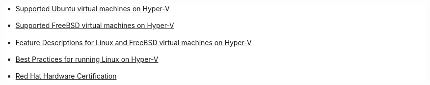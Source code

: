 -   [Supported Ubuntu virtual machines on Hyper-V](../Topic/Supported%20Ubuntu%20virtual%20machines%20on%20Hyper-V.md)  
  
-   [Supported FreeBSD virtual machines on Hyper-V](../../compute/hyper-v/Supported-FreeBSD-virtual-machines-on-Hyper-V.md)  
  
-   [Feature Descriptions for Linux and FreeBSD virtual machines on Hyper-V](../../compute/hyper-v/Feature-Descriptions-for-Linux-and-FreeBSD-virtual-machines-on-Hyper-V.md)  
  
-   [Best Practices for running Linux on Hyper-V](../Topic/Best%20Practices%20for%20running%20Linux%20on%20Hyper-V.md)  
  
-   [Red Hat Hardware Certification](https://hardware.redhat.com/&quicksearch=Microsoft)  
  
